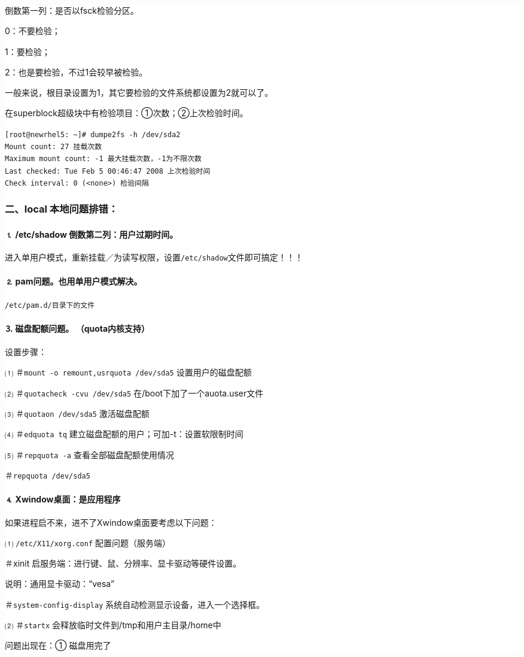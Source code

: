 倒数第一列：是否以fsck检验分区。

0：不要检验；

1：要检验；

2：也是要检验，不过1会较早被检验。

一般来说，根目录设置为1，其它要检验的文件系统都设置为2就可以了。

在superblock超级块中有检验项目：①次数；②上次检验时间。

```
[root@newrhel5: ~]# dumpe2fs -h /dev/sda2
Mount count: 27 挂载次数
Maximum mount count: -1 最大挂载次数，-1为不限次数
Last checked: Tue Feb 5 00:46:47 2008 上次检验时间
Check interval: 0 (<none>) 检验间隔
```

### 二、local 本地问题排错：

#### ⒈ /etc/shadow 倒数第二列：用户过期时间。

进入单用户模式，重新挂载／为读写权限，设置`/etc/shadow`文件即可搞定！！！

#### ⒉ pam问题。也用单用户模式解决。

`/etc/pam.d/目录下的文件`

#### ⒊ 磁盘配额问题。 （quota内核支持）

设置步骤：

⑴ ＃`mount -o remount,usrquota /dev/sda5` 设置用户的磁盘配额

⑵ ＃`quotacheck -cvu /dev/sda5` 在/boot下加了一个auota.user文件

⑶ ＃`quotaon /dev/sda5` 激活磁盘配额

⑷ ＃`edquota tq` 建立磁盘配额的用户；可加-t：设置软限制时间

⑸ ＃`repquota -a` 查看全部磁盘配额使用情况

＃`repquota /dev/sda5`

#### ⒋ Xwindow桌面：是应用程序

如果进程启不来，进不了Xwindow桌面要考虑以下问题：

⑴ `/etc/X11/xorg.conf` 配置问题（服务端）

＃xinit 启服务端：进行键、鼠、分辨率、显卡驱动等硬件设置。

说明：通用显卡驱动：“vesa”

＃`system-config-display` 系统自动检测显示设备，进入一个选择框。

⑵ ＃`startx` 会释放临时文件到/tmp和用户主目录/home中

问题出现在：① 磁盘用完了
